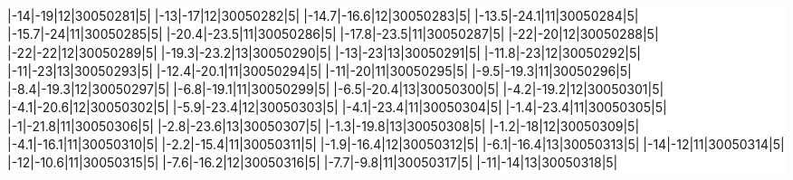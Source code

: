 |-14|-19|12|30050281|5|
|-13|-17|12|30050282|5|
|-14.7|-16.6|12|30050283|5|
|-13.5|-24.1|11|30050284|5|
|-15.7|-24|11|30050285|5|
|-20.4|-23.5|11|30050286|5|
|-17.8|-23.5|11|30050287|5|
|-22|-20|12|30050288|5|
|-22|-22|12|30050289|5|
|-19.3|-23.2|13|30050290|5|
|-13|-23|13|30050291|5|
|-11.8|-23|12|30050292|5|
|-11|-23|13|30050293|5|
|-12.4|-20.1|11|30050294|5|
|-11|-20|11|30050295|5|
|-9.5|-19.3|11|30050296|5|
|-8.4|-19.3|12|30050297|5|
|-6.8|-19.1|11|30050299|5|
|-6.5|-20.4|13|30050300|5|
|-4.2|-19.2|12|30050301|5|
|-4.1|-20.6|12|30050302|5|
|-5.9|-23.4|12|30050303|5|
|-4.1|-23.4|11|30050304|5|
|-1.4|-23.4|11|30050305|5|
|-1|-21.8|11|30050306|5|
|-2.8|-23.6|13|30050307|5|
|-1.3|-19.8|13|30050308|5|
|-1.2|-18|12|30050309|5|
|-4.1|-16.1|11|30050310|5|
|-2.2|-15.4|11|30050311|5|
|-1.9|-16.4|12|30050312|5|
|-6.1|-16.4|13|30050313|5|
|-14|-12|11|30050314|5|
|-12|-10.6|11|30050315|5|
|-7.6|-16.2|12|30050316|5|
|-7.7|-9.8|11|30050317|5|
|-11|-14|13|30050318|5|